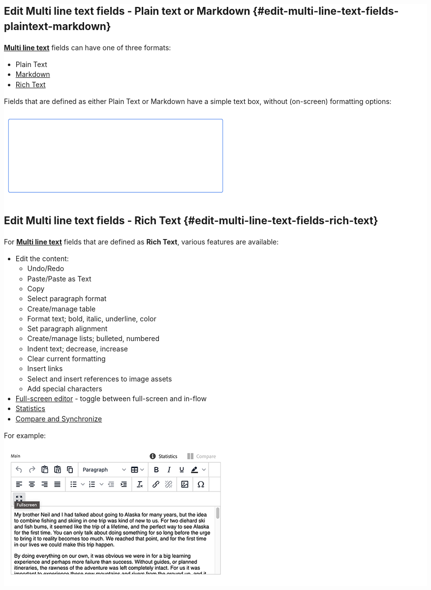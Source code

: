 ## Edit Multi line text fields - Plain text or Markdown {#edit-multi-line-text-fields-plaintext-markdown}

**[Multi line text](/help/sites-cloud/administering/content-fragments/content-fragment-models.md#data-types)** fields can have one of three formats:

* Plain Text
* [Markdown](/help/sites-cloud/administering/content-fragments/markdown.md)
* [Rich Text](#edit-multi-line-text-fields-rich-text)

Fields that are defined as either Plain Text or Markdown have a simple text box, without (on-screen) formatting options:

![Content Fragment Editor - Multi line text - full screen](assets/cf-authoring-multilinetext-plaintext-markdown.png)

## Edit Multi line text fields - Rich Text {#edit-multi-line-text-fields-rich-text}

For **[Multi line text](/help/sites-cloud/administering/content-fragments/content-fragment-models.md#data-types)** fields that are defined as **Rich Text**, various features are available:

* Edit the content:
  * Undo/Redo
  * Paste/Paste as Text
  * Copy
  * Select paragraph format
  * Create/manage table
  * Format text; bold, italic, underline, color
  * Set paragraph alignment
  * Create/manage lists; bulleted, numbered
  * Indent text; decrease, increase
  * Clear current formatting
  * Insert links
  * Select and insert references to image assets
  * Add special characters
* [Full-screen editor](#full-screen-editor-rich-text) - toggle between full-screen and in-flow
* [Statistics](#statistics-rich-text)
* [Compare and Synchronize](#compare-and-synchronize-rich-text)

For example:

![Content Fragment Editor - Multi line text - full screen toggle](assets/cf-authoring-multilinetext-fullscreen-toggle.png)